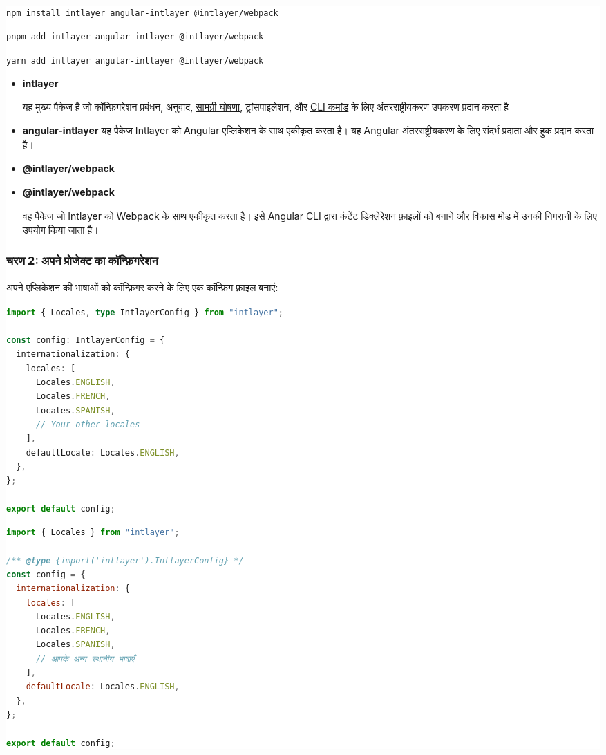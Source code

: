 ```bash packageManager="npm"
npm install intlayer angular-intlayer @intlayer/webpack
```

```bash packageManager="pnpm"
pnpm add intlayer angular-intlayer @intlayer/webpack
```

```bash packageManager="yarn"
yarn add intlayer angular-intlayer @intlayer/webpack
```

- **intlayer**

  यह मुख्य पैकेज है जो कॉन्फ़िगरेशन प्रबंधन, अनुवाद, [सामग्री घोषणा](https://github.com/aymericzip/intlayer/blob/main/docs/docs/hi/dictionary/get_started.md), ट्रांसपाइलेशन, और [CLI कमांड](https://github.com/aymericzip/intlayer/blob/main/docs/docs/hi/intlayer_cli.md) के लिए अंतरराष्ट्रीयकरण उपकरण प्रदान करता है।

- **angular-intlayer**
  यह पैकेज Intlayer को Angular एप्लिकेशन के साथ एकीकृत करता है। यह Angular अंतरराष्ट्रीयकरण के लिए संदर्भ प्रदाता और हुक प्रदान करता है।

- **@intlayer/webpack**
- **@intlayer/webpack**

  वह पैकेज जो Intlayer को Webpack के साथ एकीकृत करता है। इसे Angular CLI द्वारा कंटेंट डिक्लेरेशन फ़ाइलों को बनाने और विकास मोड में उनकी निगरानी के लिए उपयोग किया जाता है।

### चरण 2: अपने प्रोजेक्ट का कॉन्फ़िगरेशन

अपने एप्लिकेशन की भाषाओं को कॉन्फ़िगर करने के लिए एक कॉन्फ़िग फ़ाइल बनाएं:

```typescript fileName="intlayer.config.ts" codeFormat="typescript"
import { Locales, type IntlayerConfig } from "intlayer";

const config: IntlayerConfig = {
  internationalization: {
    locales: [
      Locales.ENGLISH,
      Locales.FRENCH,
      Locales.SPANISH,
      // Your other locales
    ],
    defaultLocale: Locales.ENGLISH,
  },
};

export default config;
```

```javascript fileName="intlayer.config.mjs" codeFormat="esm"
import { Locales } from "intlayer";

/** @type {import('intlayer').IntlayerConfig} */
const config = {
  internationalization: {
    locales: [
      Locales.ENGLISH,
      Locales.FRENCH,
      Locales.SPANISH,
      // आपके अन्य स्थानीय भाषाएँ
    ],
    defaultLocale: Locales.ENGLISH,
  },
};

export default config;
```
